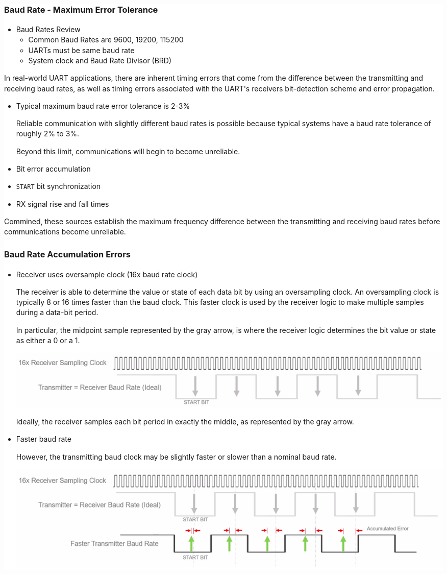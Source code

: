 ### Baud Rate - Maximum Error Tolerance

- Baud Rates Review
  - Common Baud Rates are 9600, 19200, 115200
  - UARTs must be same baud rate
  - System clock and Baud Rate Divisor (BRD)

In real-world UART applications, there are inherent timing errors that come from the difference between the transmitting and receiving baud rates, as well as timing errors associated with the UART's receivers bit-detection scheme and error propagation.

- Typical maximum baud rate error tolerance is 2-3%

  Reliable communication with slightly different baud rates is possible because typical systems have a baud rate tolerance of roughly 2% to 3%.

  Beyond this limit, communications will begin to become unreliable.

- Bit error accumulation
- `START` bit synchronization
- RX signal rise and fall times

Commined, these sources establish the maximum frequency difference between the transmitting and receiving baud rates before communications become unreliable.

### Baud Rate Accumulation Errors

- Receiver uses oversample clock (16x baud rate clock)

  The receiver is able to determine the value or state of each data bit by using an oversampling clock. An oversampling clock is typically 8 or 16 times faster than the baud clock. This faster clock is used by the receiver logic to make multiple samples during a data-bit period.

  In particular, the midpoint sample represented by the gray arrow, is where the receiver logic determines the bit value or state as either a 0 or a 1.

  ![uart_baud_rate_acc_error_0](./images/uart_baud_rate_acc_error_0.png)

  Ideally, the receiver samples each bit period in exactly the middle, as represented by the gray arrow.

- Faster baud rate

  However, the transmitting baud clock may be slightly faster or slower than a nominal baud rate.

  ![uart_baud_rate_acc_error_1](./images/uart_baud_rate_acc_error_1.png)
